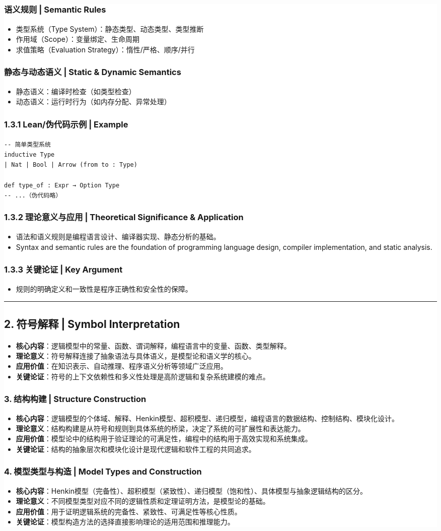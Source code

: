 ### 语义规则 | Semantic Rules

- 类型系统（Type System）：静态类型、动态类型、类型推断
- 作用域（Scope）：变量绑定、生命周期
- 求值策略（Evaluation Strategy）：惰性/严格、顺序/并行

### 静态与动态语义 | Static & Dynamic Semantics

- 静态语义：编译时检查（如类型检查）
- 动态语义：运行时行为（如内存分配、异常处理）

### 1.3.1 Lean/伪代码示例 | Example

```lean
-- 简单类型系统
inductive Type
| Nat | Bool | Arrow (from to : Type)

def type_of : Expr → Option Type
-- ...（伪代码略）
```

### 1.3.2 理论意义与应用 | Theoretical Significance & Application

- 语法和语义规则是编程语言设计、编译器实现、静态分析的基础。
- Syntax and semantic rules are the foundation of programming language design, compiler implementation, and static analysis.

### 1.3.3 关键论证 | Key Argument

- 规则的明确定义和一致性是程序正确性和安全性的保障。

---

## 2. 符号解释 | Symbol Interpretation

- **核心内容**：逻辑模型中的常量、函数、谓词解释，编程语言中的变量、函数、类型解释。
- **理论意义**：符号解释连接了抽象语法与具体语义，是模型论和语义学的核心。
- **应用价值**：在知识表示、自动推理、程序语义分析等领域广泛应用。
- **关键论证**：符号的上下文依赖性和多义性处理是高阶逻辑和复杂系统建模的难点。

### 3. 结构构建 | Structure Construction

- **核心内容**：逻辑模型的个体域、解释、Henkin模型、超积模型、递归模型，编程语言的数据结构、控制结构、模块化设计。
- **理论意义**：结构构建是从符号和规则到具体系统的桥梁，决定了系统的可扩展性和表达能力。
- **应用价值**：模型论中的结构用于验证理论的可满足性，编程中的结构用于高效实现和系统集成。
- **关键论证**：结构的抽象层次和模块化设计是现代逻辑和软件工程的共同追求。

### 4. 模型类型与构造 | Model Types and Construction

- **核心内容**：Henkin模型（完备性）、超积模型（紧致性）、递归模型（饱和性）、具体模型与抽象逻辑结构的区分。
- **理论意义**：不同模型类型对应不同的逻辑性质和定理证明方法，是模型论的基础。
- **应用价值**：用于证明逻辑系统的完备性、紧致性、可满足性等核心性质。
- **关键论证**：模型构造方法的选择直接影响理论的适用范围和推理能力。
